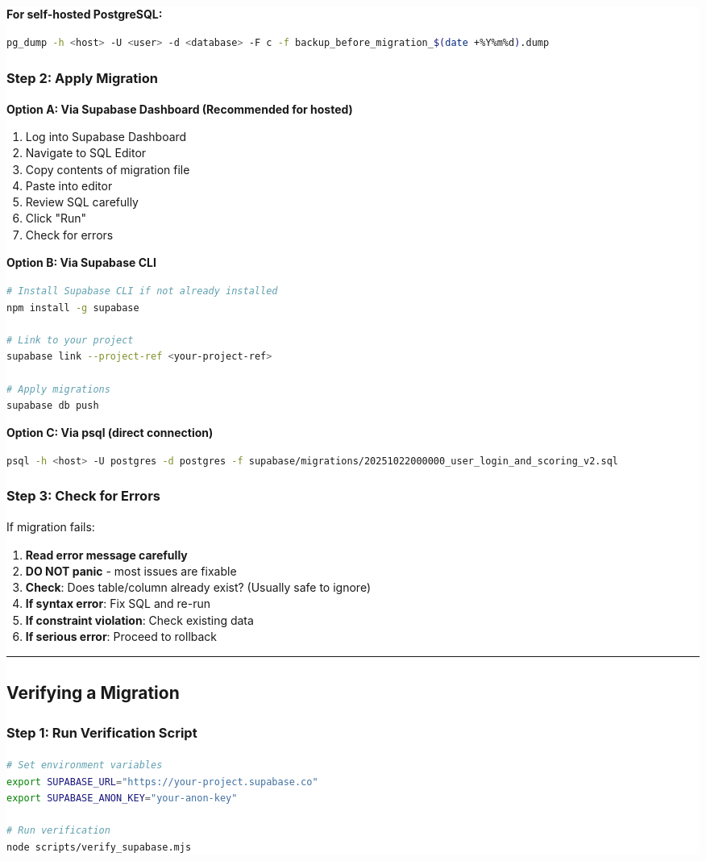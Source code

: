 **For self-hosted PostgreSQL:**

```bash
pg_dump -h <host> -U <user> -d <database> -F c -f backup_before_migration_$(date +%Y%m%d).dump
```

### Step 2: Apply Migration

**Option A: Via Supabase Dashboard (Recommended for hosted)**

1. Log into Supabase Dashboard
2. Navigate to SQL Editor
3. Copy contents of migration file
4. Paste into editor
5. Review SQL carefully
6. Click "Run"
7. Check for errors

**Option B: Via Supabase CLI**

```bash
# Install Supabase CLI if not already installed
npm install -g supabase

# Link to your project
supabase link --project-ref <your-project-ref>

# Apply migrations
supabase db push
```

**Option C: Via psql (direct connection)**

```bash
psql -h <host> -U postgres -d postgres -f supabase/migrations/20251022000000_user_login_and_scoring_v2.sql
```

### Step 3: Check for Errors

If migration fails:

1. **Read error message carefully**
2. **DO NOT panic** - most issues are fixable
3. **Check**: Does table/column already exist? (Usually safe to ignore)
4. **If syntax error**: Fix SQL and re-run
5. **If constraint violation**: Check existing data
6. **If serious error**: Proceed to rollback

---

## Verifying a Migration

### Step 1: Run Verification Script

```bash
# Set environment variables
export SUPABASE_URL="https://your-project.supabase.co"
export SUPABASE_ANON_KEY="your-anon-key"

# Run verification
node scripts/verify_supabase.mjs
```
